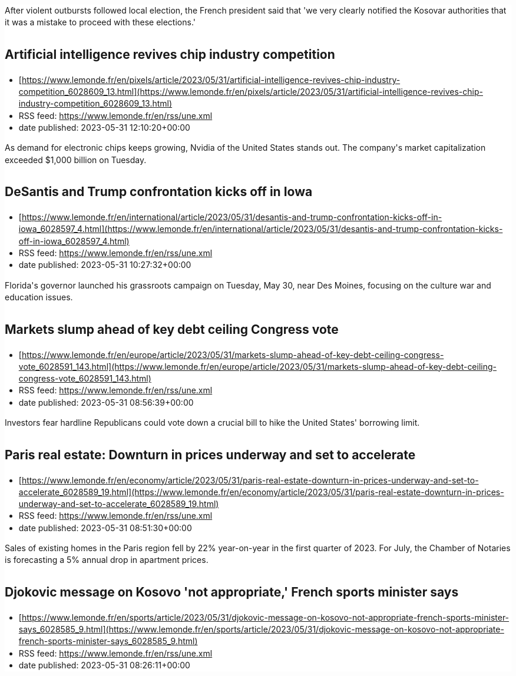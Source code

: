 After violent outbursts followed local election, the French president said that 'we very clearly notified the Kosovar authorities that it was a mistake to proceed with these elections.'

## Artificial intelligence revives chip industry competition
 - [https://www.lemonde.fr/en/pixels/article/2023/05/31/artificial-intelligence-revives-chip-industry-competition_6028609_13.html](https://www.lemonde.fr/en/pixels/article/2023/05/31/artificial-intelligence-revives-chip-industry-competition_6028609_13.html)
 - RSS feed: https://www.lemonde.fr/en/rss/une.xml
 - date published: 2023-05-31 12:10:20+00:00

As demand for electronic chips keeps growing, Nvidia of the United States stands out. The company's market capitalization exceeded $1,000 billion on Tuesday.

## DeSantis and Trump confrontation kicks off in Iowa
 - [https://www.lemonde.fr/en/international/article/2023/05/31/desantis-and-trump-confrontation-kicks-off-in-iowa_6028597_4.html](https://www.lemonde.fr/en/international/article/2023/05/31/desantis-and-trump-confrontation-kicks-off-in-iowa_6028597_4.html)
 - RSS feed: https://www.lemonde.fr/en/rss/une.xml
 - date published: 2023-05-31 10:27:32+00:00

Florida's governor launched his grassroots campaign on Tuesday, May 30, near Des Moines, focusing on the culture war and education issues.

## Markets slump ahead of key debt ceiling Congress vote
 - [https://www.lemonde.fr/en/europe/article/2023/05/31/markets-slump-ahead-of-key-debt-ceiling-congress-vote_6028591_143.html](https://www.lemonde.fr/en/europe/article/2023/05/31/markets-slump-ahead-of-key-debt-ceiling-congress-vote_6028591_143.html)
 - RSS feed: https://www.lemonde.fr/en/rss/une.xml
 - date published: 2023-05-31 08:56:39+00:00

Investors fear hardline Republicans could vote down a crucial bill to hike the United States' borrowing limit.

## Paris real estate: Downturn in prices underway and set to accelerate
 - [https://www.lemonde.fr/en/economy/article/2023/05/31/paris-real-estate-downturn-in-prices-underway-and-set-to-accelerate_6028589_19.html](https://www.lemonde.fr/en/economy/article/2023/05/31/paris-real-estate-downturn-in-prices-underway-and-set-to-accelerate_6028589_19.html)
 - RSS feed: https://www.lemonde.fr/en/rss/une.xml
 - date published: 2023-05-31 08:51:30+00:00

Sales of existing homes in the Paris region fell by 22% year-on-year in the first quarter of 2023. For July, the Chamber of Notaries is forecasting a 5% annual drop in apartment prices.

## Djokovic message on Kosovo 'not appropriate,' French sports minister says
 - [https://www.lemonde.fr/en/sports/article/2023/05/31/djokovic-message-on-kosovo-not-appropriate-french-sports-minister-says_6028585_9.html](https://www.lemonde.fr/en/sports/article/2023/05/31/djokovic-message-on-kosovo-not-appropriate-french-sports-minister-says_6028585_9.html)
 - RSS feed: https://www.lemonde.fr/en/rss/une.xml
 - date published: 2023-05-31 08:26:11+00:00
